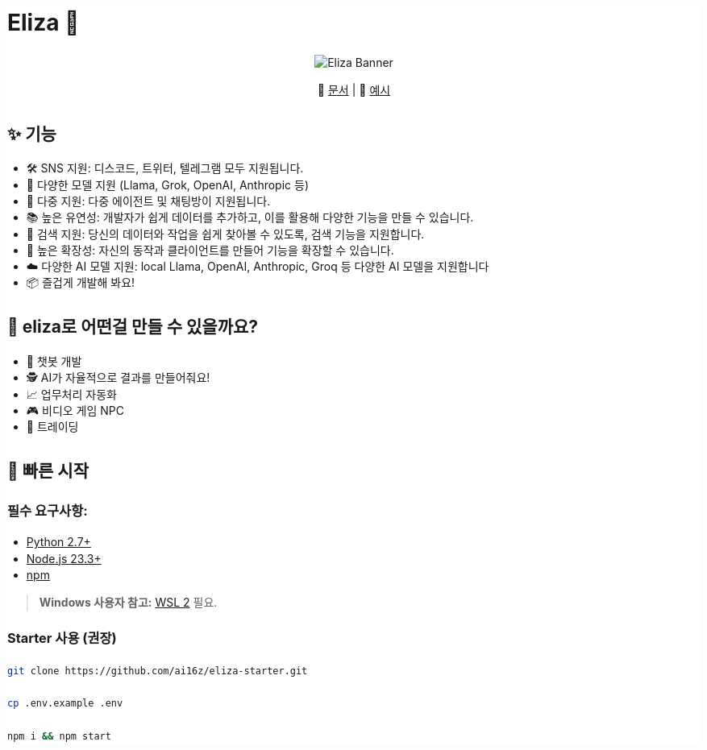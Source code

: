# Eliza 🤖

<div align="center">
  <img src="./docs/static/img/eliza_banner.jpg" alt="Eliza Banner" width="100%" />
</div>

<div align="center">

📖 [문서](https://ai16z.github.io/eliza/) | 🎯 [예시](https://github.com/thejoven/awesome-eliza)

</div>

## ✨ 기능

- 🛠 SNS 지원: 디스코드, 트위터, 텔레그램 모두 지원됩니다.
- 🔗 다양한 모델 지원 (Llama, Grok, OpenAI, Anthropic 등)
- 👥 다중 지원: 다중 에이전트 및 채팅방이 지원됩니다.
- 📚 높은 유연성: 개발자가 쉽게 데이터를 추가하고, 이를 활용해 다양한 기능을 만들 수 있습니다.
- 💾 검색 지원: 당신의 데이터와 작업을 쉽게 찾아볼 수 있도록, 검색 기능을 지원합니다.
- 🚀 높은 확장성: 자신의 동작과 클라이언트를 만들어 기능을 확장할 수 있습니다.
- ☁️ 다양한 AI 모델 지원: local Llama, OpenAI, Anthropic, Groq 등 다양한 AI 모델을 지원합니다
- 📦 즐겁게 개발해 봐요!

## 🎯 eliza로 어떤걸 만들 수 있을까요?

- 🤖 챗봇 개발
- 🕵 ️AI가 자율적으로 결과를 만들어줘요!
- 📈 업무처리 자동화
- 🎮 비디오 게임 NPC
- 🧠 트레이딩

## 🚀 빠른 시작

### 필수 요구사항:

- [Python 2.7+](https://www.python.org/downloads/)
- [Node.js 23.3+](https://docs.npmjs.com/downloading-and-installing-node-js-and-npm)
- [npm](https://npm.io/installation)

> **Windows 사용자 참고:** [WSL 2](https://learn.microsoft.com/en-us/windows/wsl/install-manual) 필요.

### Starter 사용 (권장)

```bash
git clone https://github.com/ai16z/eliza-starter.git

cp .env.example .env

npm i && npm start
```
